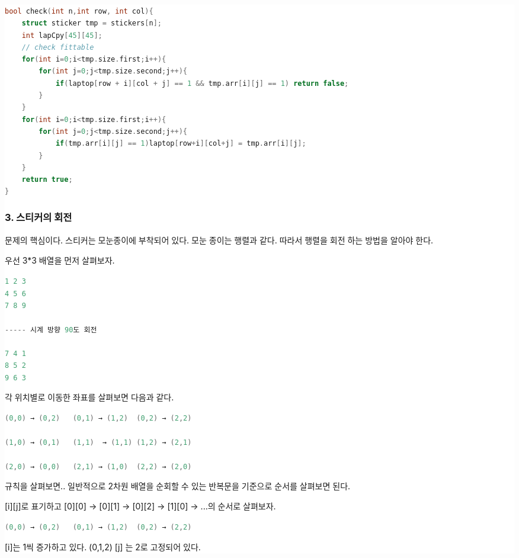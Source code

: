 ```cpp
bool check(int n,int row, int col){
    struct sticker tmp = stickers[n];
    int lapCpy[45][45];
    // check fittable
    for(int i=0;i<tmp.size.first;i++){
        for(int j=0;j<tmp.size.second;j++){
            if(laptop[row + i][col + j] == 1 && tmp.arr[i][j] == 1) return false;
        }
    }
    for(int i=0;i<tmp.size.first;i++){
        for(int j=0;j<tmp.size.second;j++){
            if(tmp.arr[i][j] == 1)laptop[row+i][col+j] = tmp.arr[i][j];
        }
    }
    return true;
}
```

### 3. 스티커의 회전

문제의 핵심이다. 스티커는 모눈종이에 부착되어 있다. 모눈 종이는 행렬과 같다. 따라서 행렬을 회전 하는 방법을 알아야 한다. 

우선 3*3 배열을 먼저 살펴보자. 

```cpp
1 2 3
4 5 6 
7 8 9

----- 시계 방향 90도 회전

7 4 1
8 5 2
9 6 3
```

각 위치별로 이동한 좌표를 살펴보면 다음과 같다. 

```cpp
(0,0) → (0,2)   (0,1) → (1,2)  (0,2) → (2,2)

(1,0) → (0,1)   (1,1)  → (1,1) (1,2) → (2,1)

(2,0) → (0,0)   (2,1) → (1,0)  (2,2) → (2,0)
```

규칙을 살펴보면.. 일반적으로 2차원 배열을 순회할 수 있는 반복문을 기준으로 순서를 살펴보면 된다. 

[i][j]로 표기하고 [0][0] → [0][1] → [0][2] → [1][0] → ...의 순서로 살펴보자. 

```cpp
(0,0) → (0,2)   (0,1) → (1,2)  (0,2) → (2,2)
```

[i]는 1씩 증가하고 있다. (0,1,2) [j] 는 2로 고정되어 있다. 
